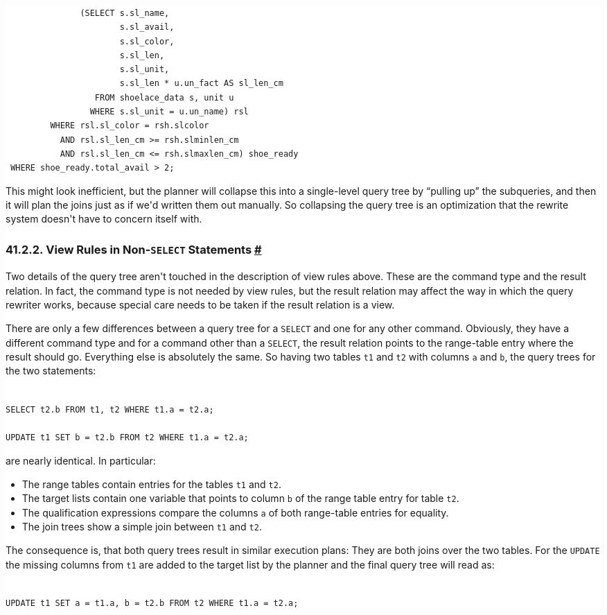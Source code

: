 ```
               (SELECT s.sl_name,
                       s.sl_avail,
                       s.sl_color,
                       s.sl_len,
                       s.sl_unit,
                       s.sl_len * u.un_fact AS sl_len_cm
                  FROM shoelace_data s, unit u
                 WHERE s.sl_unit = u.un_name) rsl
         WHERE rsl.sl_color = rsh.slcolor
           AND rsl.sl_len_cm >= rsh.slminlen_cm
           AND rsl.sl_len_cm <= rsh.slmaxlen_cm) shoe_ready
 WHERE shoe_ready.total_avail > 2;
```

This might look inefficient, but the planner will collapse this into a single-level query tree by “pulling up” the subqueries, and then it will plan the joins just as if we'd written them out manually. So collapsing the query tree is an optimization that the rewrite system doesn't have to concern itself with.

### 41.2.2. View Rules in Non-`SELECT` Statements [#](#RULES-VIEWS-NON-SELECT)

Two details of the query tree aren't touched in the description of view rules above. These are the command type and the result relation. In fact, the command type is not needed by view rules, but the result relation may affect the way in which the query rewriter works, because special care needs to be taken if the result relation is a view.

There are only a few differences between a query tree for a `SELECT` and one for any other command. Obviously, they have a different command type and for a command other than a `SELECT`, the result relation points to the range-table entry where the result should go. Everything else is absolutely the same. So having two tables `t1` and `t2` with columns `a` and `b`, the query trees for the two statements:

```

SELECT t2.b FROM t1, t2 WHERE t1.a = t2.a;

UPDATE t1 SET b = t2.b FROM t2 WHERE t1.a = t2.a;
```

are nearly identical. In particular:

*   The range tables contain entries for the tables `t1` and `t2`.
*   The target lists contain one variable that points to column `b` of the range table entry for table `t2`.
*   The qualification expressions compare the columns `a` of both range-table entries for equality.
*   The join trees show a simple join between `t1` and `t2`.

The consequence is, that both query trees result in similar execution plans: They are both joins over the two tables. For the `UPDATE` the missing columns from `t1` are added to the target list by the planner and the final query tree will read as:

```

UPDATE t1 SET a = t1.a, b = t2.b FROM t2 WHERE t1.a = t2.a;
```
